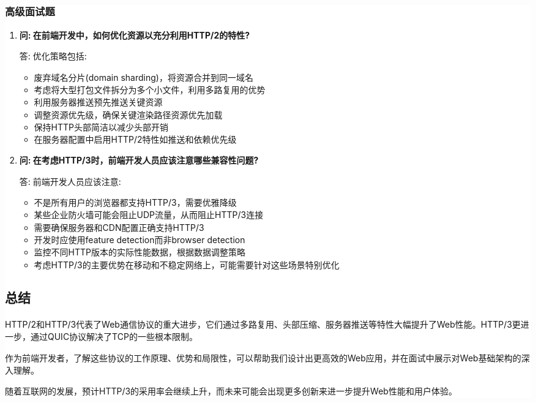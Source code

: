 ### 高级面试题

1. **问: 在前端开发中，如何优化资源以充分利用HTTP/2的特性?**

   答: 优化策略包括:
   - 废弃域名分片(domain sharding)，将资源合并到同一域名
   - 考虑将大型打包文件拆分为多个小文件，利用多路复用的优势
   - 利用服务器推送预先推送关键资源
   - 调整资源优先级，确保关键渲染路径资源优先加载
   - 保持HTTP头部简洁以减少头部开销
   - 在服务器配置中启用HTTP/2特性如推送和依赖优先级

2. **问: 在考虑HTTP/3时，前端开发人员应该注意哪些兼容性问题?**

   答: 前端开发人员应该注意:
   - 不是所有用户的浏览器都支持HTTP/3，需要优雅降级
   - 某些企业防火墙可能会阻止UDP流量，从而阻止HTTP/3连接
   - 需要确保服务器和CDN配置正确支持HTTP/3
   - 开发时应使用feature detection而非browser detection
   - 监控不同HTTP版本的实际性能数据，根据数据调整策略
   - 考虑HTTP/3的主要优势在移动和不稳定网络上，可能需要针对这些场景特别优化

## 总结

HTTP/2和HTTP/3代表了Web通信协议的重大进步，它们通过多路复用、头部压缩、服务器推送等特性大幅提升了Web性能。HTTP/3更进一步，通过QUIC协议解决了TCP的一些根本限制。

作为前端开发者，了解这些协议的工作原理、优势和局限性，可以帮助我们设计出更高效的Web应用，并在面试中展示对Web基础架构的深入理解。

随着互联网的发展，预计HTTP/3的采用率会继续上升，而未来可能会出现更多创新来进一步提升Web性能和用户体验。